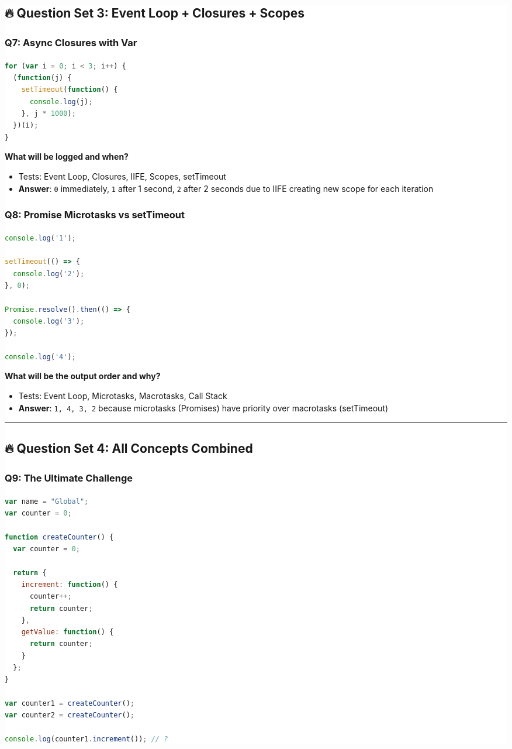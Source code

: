 
## 🔥 **Question Set 3: Event Loop + Closures + Scopes**

### Q7: Async Closures with Var
```javascript
for (var i = 0; i < 3; i++) {
  (function(j) {
    setTimeout(function() {
      console.log(j);
    }, j * 1000);
  })(i);
}
```
**What will be logged and when?**
- Tests: Event Loop, Closures, IIFE, Scopes, setTimeout
- **Answer**: `0` immediately, `1` after 1 second, `2` after 2 seconds due to IIFE creating new scope for each iteration

### Q8: Promise Microtasks vs setTimeout
```javascript
console.log('1');

setTimeout(() => {
  console.log('2');
}, 0);

Promise.resolve().then(() => {
  console.log('3');
});

console.log('4');
```
**What will be the output order and why?**
- Tests: Event Loop, Microtasks, Macrotasks, Call Stack
- **Answer**: `1, 4, 3, 2` because microtasks (Promises) have priority over macrotasks (setTimeout)

---

## 🔥 **Question Set 4: All Concepts Combined**

### Q9: The Ultimate Challenge
```javascript
var name = "Global";
var counter = 0;

function createCounter() {
  var counter = 0;
  
  return {
    increment: function() {
      counter++;
      return counter;
    },
    getValue: function() {
      return counter;
    }
  };
}

var counter1 = createCounter();
var counter2 = createCounter();

console.log(counter1.increment()); // ?
```